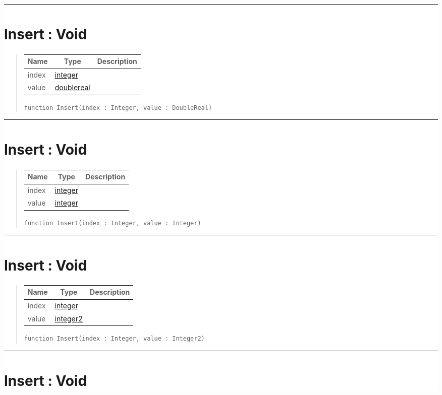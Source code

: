 
---  
 #  Insert : Void

> 
> |Name|Type|Description|
> |---|---|---|
> |index|[integer](https://plasmaengine.github.io/PlasmaDocs/Plasma1/C++/code_reference/lightning_base_types/integer.md)| |
> |value|[doublereal](https://plasmaengine.github.io/PlasmaDocs/Plasma1/C++/code_reference/lightning_base_types/doublereal.md)| |
> ``` lang=cpp, name=Lightning
> function Insert(index : Integer, value : DoubleReal)
> ``` 


---  
 #  Insert : Void

> 
> |Name|Type|Description|
> |---|---|---|
> |index|[integer](https://plasmaengine.github.io/PlasmaDocs/Plasma1/C++/code_reference/lightning_base_types/integer.md)| |
> |value|[integer](https://plasmaengine.github.io/PlasmaDocs/Plasma1/C++/code_reference/lightning_base_types/integer.md)| |
> ``` lang=cpp, name=Lightning
> function Insert(index : Integer, value : Integer)
> ``` 


---  
 #  Insert : Void

> 
> |Name|Type|Description|
> |---|---|---|
> |index|[integer](https://plasmaengine.github.io/PlasmaDocs/Plasma1/C++/code_reference/lightning_base_types/integer.md)| |
> |value|[integer2](https://plasmaengine.github.io/PlasmaDocs/Plasma1/C++/code_reference/lightning_base_types/integer2.md)| |
> ``` lang=cpp, name=Lightning
> function Insert(index : Integer, value : Integer2)
> ``` 


---  
 #  Insert : Void
